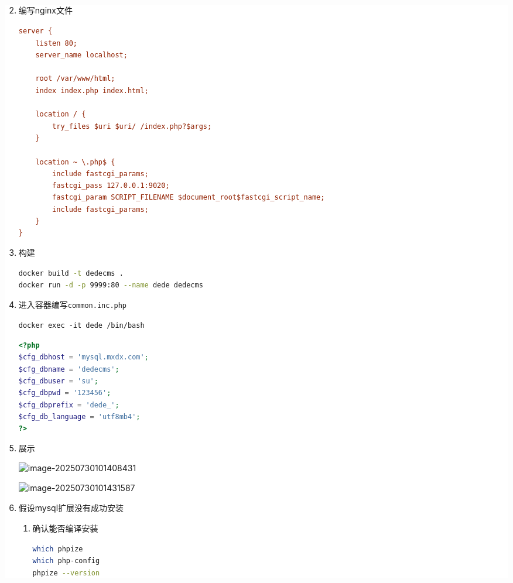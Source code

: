 2. 编写nginx文件

   ```ini
   server {
       listen 80;
       server_name localhost;
   
       root /var/www/html;
       index index.php index.html;
   
       location / {
           try_files $uri $uri/ /index.php?$args;
       }
   
       location ~ \.php$ {
           include fastcgi_params;
           fastcgi_pass 127.0.0.1:9020;
           fastcgi_param SCRIPT_FILENAME $document_root$fastcgi_script_name;
           include fastcgi_params;
       }
   }
   ```

3. 构建

   ```sh
   docker build -t dedecms .
   docker run -d -p 9999:80 --name dede dedecms
   ```

4. 进入容器编写`common.inc.php`

   `docker exec -it dede /bin/bash`

   ```php
   <?php
   $cfg_dbhost = 'mysql.mxdx.com';
   $cfg_dbname = 'dedecms';
   $cfg_dbuser = 'su';
   $cfg_dbpwd = '123456';
   $cfg_dbprefix = 'dede_';
   $cfg_db_language = 'utf8mb4';
   ?>
   ```

5. 展示

   ![image-20250730101408431](https://img.lhjeong.cn/20250730101415722.png)

   ![image-20250730101431587](https://img.lhjeong.cn/20250730101431852.png)

6. 假设mysql扩展没有成功安装

   1. 确认能否编译安装

      ```sh
      which phpize
      which php-config
      phpize --version
      